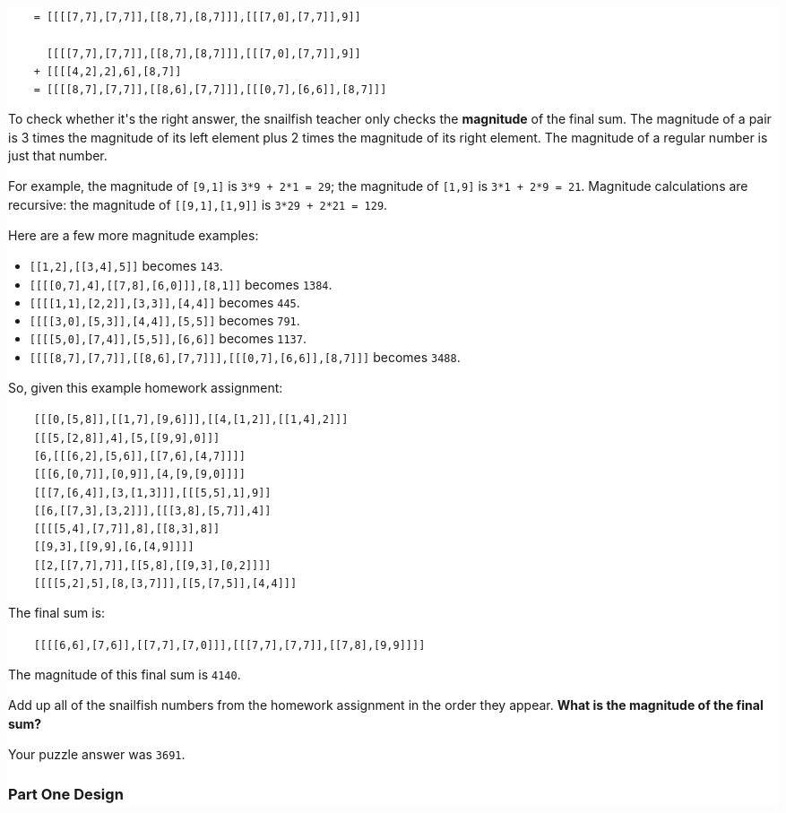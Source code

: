 ```
    = [[[[7,7],[7,7]],[[8,7],[8,7]]],[[[7,0],[7,7]],9]]

      [[[[7,7],[7,7]],[[8,7],[8,7]]],[[[7,0],[7,7]],9]]
    + [[[[4,2],2],6],[8,7]]
    = [[[[8,7],[7,7]],[[8,6],[7,7]]],[[[0,7],[6,6]],[8,7]]]
```

To check whether it's the right answer, the snailfish teacher only
checks the **magnitude** of the final sum. The magnitude of a pair is 3
times the magnitude of its left element plus 2 times the magnitude of
its right element. The magnitude of a regular number is just that
number.

For example, the magnitude of `[9,1]` is `3*9 + 2*1 = 29`; the magnitude
of `[1,9]` is `3*1 + 2*9 = 21`. Magnitude calculations are recursive:
the magnitude of `[[9,1],[1,9]]` is `3*29 + 2*21 = 129`.

Here are a few more magnitude examples:

-   `[[1,2],[[3,4],5]]` becomes `143`.
-   `[[[[0,7],4],[[7,8],[6,0]]],[8,1]]` becomes `1384`.
-   `[[[[1,1],[2,2]],[3,3]],[4,4]]` becomes `445`.
-   `[[[[3,0],[5,3]],[4,4]],[5,5]]` becomes `791`.
-   `[[[[5,0],[7,4]],[5,5]],[6,6]]` becomes `1137`.
-   `[[[[8,7],[7,7]],[[8,6],[7,7]]],[[[0,7],[6,6]],[8,7]]]` becomes
    `3488`.

So, given this example homework assignment:

```
    [[[0,[5,8]],[[1,7],[9,6]]],[[4,[1,2]],[[1,4],2]]]
    [[[5,[2,8]],4],[5,[[9,9],0]]]
    [6,[[[6,2],[5,6]],[[7,6],[4,7]]]]
    [[[6,[0,7]],[0,9]],[4,[9,[9,0]]]]
    [[[7,[6,4]],[3,[1,3]]],[[[5,5],1],9]]
    [[6,[[7,3],[3,2]]],[[[3,8],[5,7]],4]]
    [[[[5,4],[7,7]],8],[[8,3],8]]
    [[9,3],[[9,9],[6,[4,9]]]]
    [[2,[[7,7],7]],[[5,8],[[9,3],[0,2]]]]
    [[[[5,2],5],[8,[3,7]]],[[5,[7,5]],[4,4]]]
```

The final sum is:

```
    [[[[6,6],[7,6]],[[7,7],[7,0]]],[[[7,7],[7,7]],[[7,8],[9,9]]]]
```

The magnitude of this final sum is `4140`.

Add up all of the snailfish numbers from the homework assignment in the
order they appear. **What is the magnitude of the final sum?**

Your puzzle answer was `3691`.

### Part One Design
